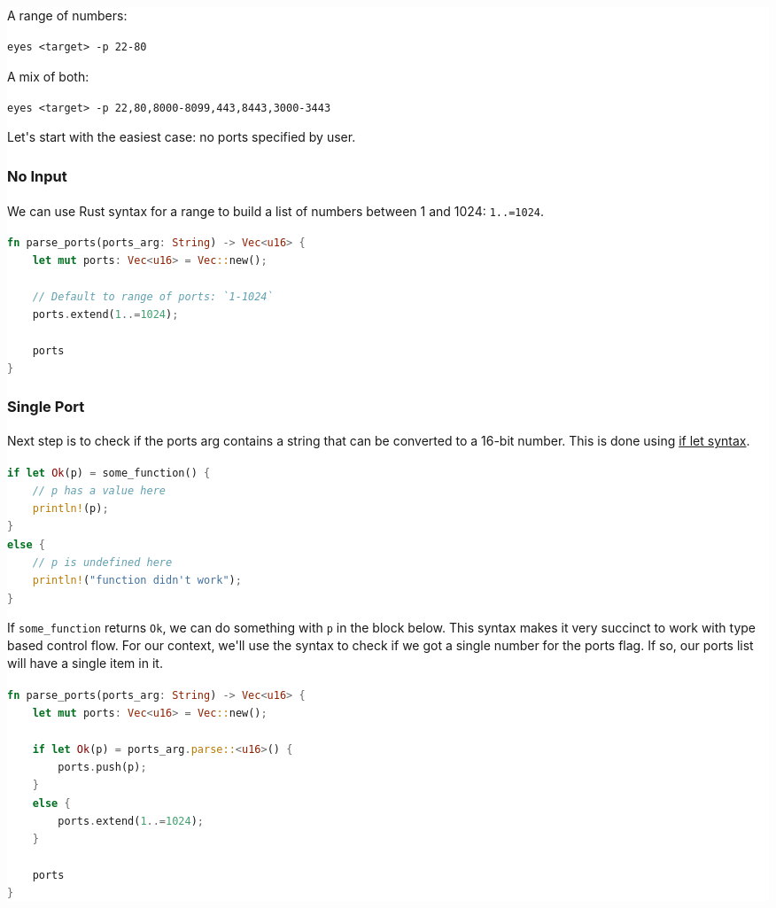 A range of numbers:

```
eyes <target> -p 22-80
```

A mix of both:

```
eyes <target> -p 22,80,8000-8099,443,8443,3000-3443
```

Let's start with the easiest case: no ports specified by user.


### No Input

We can use Rust syntax for a range to build a list of numbers between 1 and 1024: `1..=1024`.

```rust
fn parse_ports(ports_arg: String) -> Vec<u16> {
    let mut ports: Vec<u16> = Vec::new();

    // Default to range of ports: `1-1024`
    ports.extend(1..=1024);

    ports
}
```


### Single Port

Next step is to check if the ports arg contains a string that can be converted to a 16-bit number. This is done using [if let syntax](https://doc.rust-lang.org/rust-by-example/flow_control/if_let.html).

```rust
if let Ok(p) = some_function() {
    // p has a value here
    println!(p);
}
else {
    // p is undefined here
    println!("function didn't work");
}
```

If `some_function` returns `Ok`, we can do something with `p` in the block below. This syntax makes it very succinct to work with type based control flow. For our context, we'll use the syntax to check if we got a single number for the ports flag. If so, our ports list will have a single item in it.


```rust
fn parse_ports(ports_arg: String) -> Vec<u16> {
    let mut ports: Vec<u16> = Vec::new();

    if let Ok(p) = ports_arg.parse::<u16>() {
        ports.push(p);
    }
    else {
        ports.extend(1..=1024);
    }  

    ports
}
```

